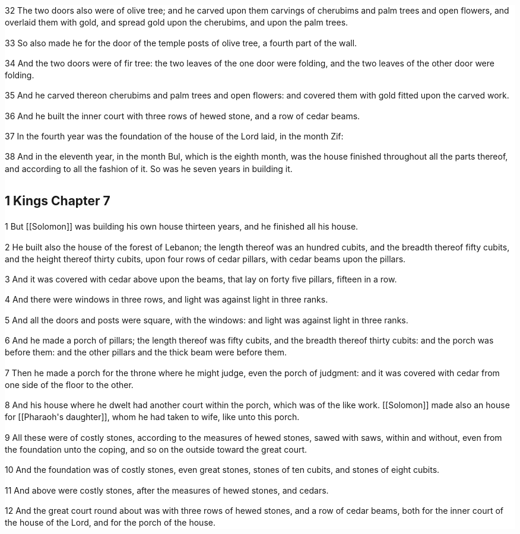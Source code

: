 32 The two doors also were of olive tree; and he carved upon them carvings of cherubims and palm trees and open flowers, and overlaid them with gold, and spread gold upon the cherubims, and upon the palm trees.

33 So also made he for the door of the temple posts of olive tree, a fourth part of the wall.

34 And the two doors were of fir tree: the two leaves of the one door were folding, and the two leaves of the other door were folding.

35 And he carved thereon cherubims and palm trees and open flowers: and covered them with gold fitted upon the carved work.

36 And he built the inner court with three rows of hewed stone, and a row of cedar beams.

37 In the fourth year was the foundation of the house of the Lord laid, in the month Zif:

38 And in the eleventh year, in the month Bul, which is the eighth month, was the house finished throughout all the parts thereof, and according to all the fashion of it. So was he seven years in building it.


## 1 Kings Chapter 7

1 But [[Solomon]] was building his own house thirteen years, and he finished all his house.

2 He built also the house of the forest of Lebanon; the length thereof was an hundred cubits, and the breadth thereof fifty cubits, and the height thereof thirty cubits, upon four rows of cedar pillars, with cedar beams upon the pillars.

3 And it was covered with cedar above upon the beams, that lay on forty five pillars, fifteen in a row.

4 And there were windows in three rows, and light was against light in three ranks.

5 And all the doors and posts were square, with the windows: and light was against light in three ranks.

6 And he made a porch of pillars; the length thereof was fifty cubits, and the breadth thereof thirty cubits: and the porch was before them: and the other pillars and the thick beam were before them.

7 Then he made a porch for the throne where he might judge, even the porch of judgment: and it was covered with cedar from one side of the floor to the other.

8 And his house where he dwelt had another court within the porch, which was of the like work. [[Solomon]] made also an house for [[Pharaoh's daughter]], whom he had taken to wife, like unto this porch.

9 All these were of costly stones, according to the measures of hewed stones, sawed with saws, within and without, even from the foundation unto the coping, and so on the outside toward the great court.

10 And the foundation was of costly stones, even great stones, stones of ten cubits, and stones of eight cubits.

11 And above were costly stones, after the measures of hewed stones, and cedars.

12 And the great court round about was with three rows of hewed stones, and a row of cedar beams, both for the inner court of the house of the Lord, and for the porch of the house.
